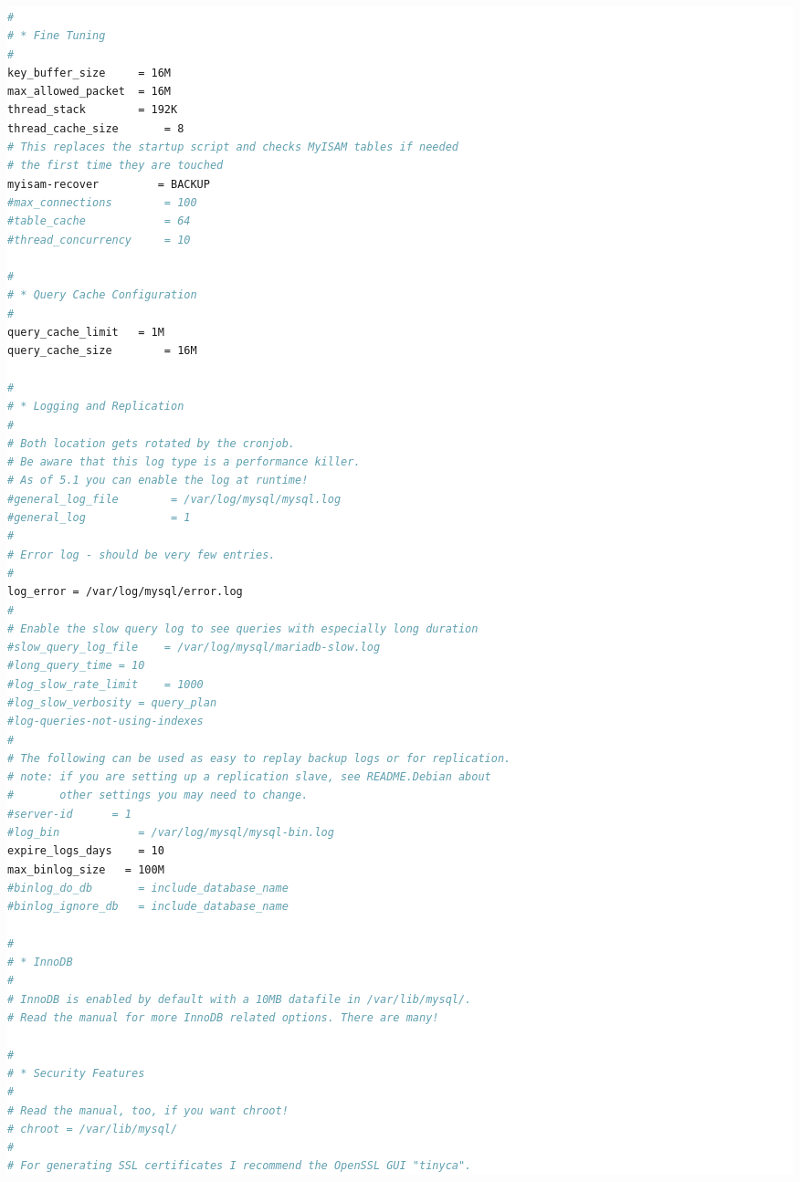 ```bash
#
# * Fine Tuning
#
key_buffer_size		= 16M
max_allowed_packet	= 16M
thread_stack		= 192K
thread_cache_size       = 8
# This replaces the startup script and checks MyISAM tables if needed
# the first time they are touched
myisam-recover         = BACKUP
#max_connections        = 100
#table_cache            = 64
#thread_concurrency     = 10

#
# * Query Cache Configuration
#
query_cache_limit	= 1M
query_cache_size        = 16M

#
# * Logging and Replication
#
# Both location gets rotated by the cronjob.
# Be aware that this log type is a performance killer.
# As of 5.1 you can enable the log at runtime!
#general_log_file        = /var/log/mysql/mysql.log
#general_log             = 1
#
# Error log - should be very few entries.
#
log_error = /var/log/mysql/error.log
#
# Enable the slow query log to see queries with especially long duration
#slow_query_log_file	= /var/log/mysql/mariadb-slow.log
#long_query_time = 10
#log_slow_rate_limit	= 1000
#log_slow_verbosity	= query_plan
#log-queries-not-using-indexes
#
# The following can be used as easy to replay backup logs or for replication.
# note: if you are setting up a replication slave, see README.Debian about
#       other settings you may need to change.
#server-id		= 1
#log_bin			= /var/log/mysql/mysql-bin.log
expire_logs_days	= 10
max_binlog_size   = 100M
#binlog_do_db		= include_database_name
#binlog_ignore_db	= include_database_name

#
# * InnoDB
#
# InnoDB is enabled by default with a 10MB datafile in /var/lib/mysql/.
# Read the manual for more InnoDB related options. There are many!

#
# * Security Features
#
# Read the manual, too, if you want chroot!
# chroot = /var/lib/mysql/
#
# For generating SSL certificates I recommend the OpenSSL GUI "tinyca".
```
